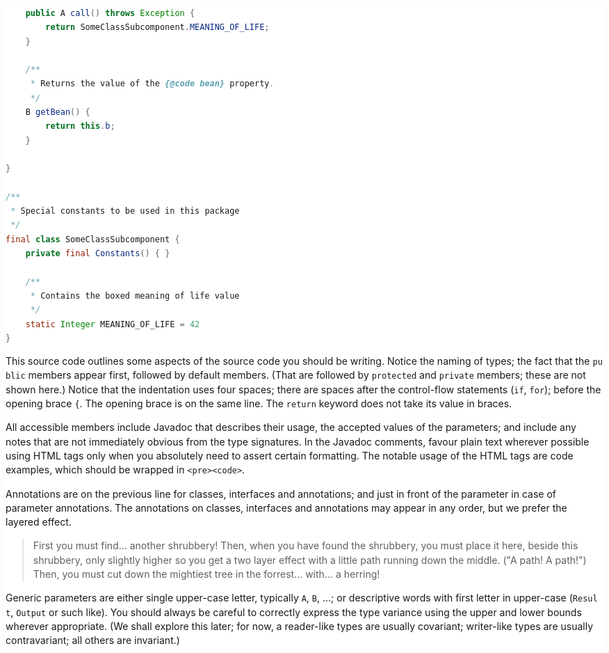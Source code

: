 ```java
    public A call() throws Exception {
        return SomeClassSubcomponent.MEANING_OF_LIFE;
    }

    /**
     * Returns the value of the {@code bean} property.
     */
    B getBean() {
        return this.b;
    }

}

/**
 * Special constants to be used in this package
 */
final class SomeClassSubcomponent {
    private final Constants() { }

    /**
     * Contains the boxed meaning of life value
     */
    static Integer MEANING_OF_LIFE = 42
}

```

This source code outlines some aspects of the source code you should be writing. Notice the naming
of types; the fact that the ``public`` members appear first, followed by default members. (That are
followed by ``protected`` and ``private`` members; these are not shown here.) Notice that the
indentation uses four spaces; there are spaces after the control-flow statements (``if``, ``for``);
before the opening brace ``{``. The opening brace is on the same line. The ``return`` keyword does not
take its value in braces.

All accessible members include Javadoc that describes their usage, the accepted values of the
parameters; and include any notes that are not immediately obvious from the type signatures. In the
Javadoc comments, favour plain text wherever possible using HTML tags only when you absolutely need
to assert certain formatting. The notable usage of the HTML tags are code examples, which should
be wrapped in ``<pre><code>``.

Annotations are on the previous line for classes, interfaces and annotations; and just in front of the
parameter in case of parameter annotations. The annotations on classes, interfaces and annotations
may appear in any order, but we prefer the layered effect.

> First you must find... another shrubbery! Then, when you have found the shrubbery, you must place
> it here, beside this shrubbery, only slightly higher so you get a two layer effect with a little
> path running down the middle. ("A path! A path!") Then, you must cut down the mightiest tree in the
> forrest... with... a herring!

Generic parameters are either single upper-case letter, typically ``A``, ``B``, ...; or descriptive
words with first letter in upper-case (``Result``, ``Output`` or such like). You should always be
careful to correctly express the type variance using the upper and lower bounds wherever appropriate.
(We shall explore this later; for now, a reader-like types are usually covariant; writer-like types
are usually contravariant; all others are invariant.)
